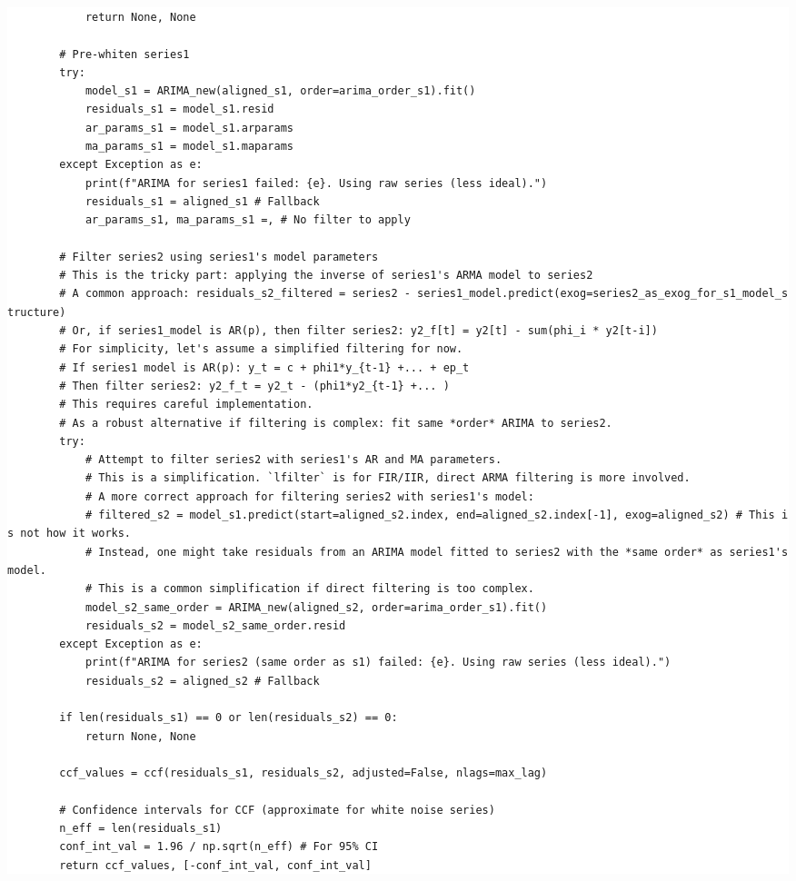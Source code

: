 ```
            return None, None
    
        # Pre-whiten series1
        try:
            model_s1 = ARIMA_new(aligned_s1, order=arima_order_s1).fit()
            residuals_s1 = model_s1.resid
            ar_params_s1 = model_s1.arparams
            ma_params_s1 = model_s1.maparams
        except Exception as e:
            print(f"ARIMA for series1 failed: {e}. Using raw series (less ideal).")
            residuals_s1 = aligned_s1 # Fallback
            ar_params_s1, ma_params_s1 =, # No filter to apply
    
        # Filter series2 using series1's model parameters
        # This is the tricky part: applying the inverse of series1's ARMA model to series2
        # A common approach: residuals_s2_filtered = series2 - series1_model.predict(exog=series2_as_exog_for_s1_model_structure)
        # Or, if series1_model is AR(p), then filter series2: y2_f[t] = y2[t] - sum(phi_i * y2[t-i])
        # For simplicity, let's assume a simplified filtering for now.
        # If series1 model is AR(p): y_t = c + phi1*y_{t-1} +... + ep_t
        # Then filter series2: y2_f_t = y2_t - (phi1*y2_{t-1} +... )
        # This requires careful implementation.
        # As a robust alternative if filtering is complex: fit same *order* ARIMA to series2.
        try:
            # Attempt to filter series2 with series1's AR and MA parameters.
            # This is a simplification. `lfilter` is for FIR/IIR, direct ARMA filtering is more involved.
            # A more correct approach for filtering series2 with series1's model:
            # filtered_s2 = model_s1.predict(start=aligned_s2.index, end=aligned_s2.index[-1], exog=aligned_s2) # This is not how it works.
            # Instead, one might take residuals from an ARIMA model fitted to series2 with the *same order* as series1's model.
            # This is a common simplification if direct filtering is too complex.
            model_s2_same_order = ARIMA_new(aligned_s2, order=arima_order_s1).fit()
            residuals_s2 = model_s2_same_order.resid
        except Exception as e:
            print(f"ARIMA for series2 (same order as s1) failed: {e}. Using raw series (less ideal).")
            residuals_s2 = aligned_s2 # Fallback
    
        if len(residuals_s1) == 0 or len(residuals_s2) == 0:
            return None, None
    
        ccf_values = ccf(residuals_s1, residuals_s2, adjusted=False, nlags=max_lag)
    
        # Confidence intervals for CCF (approximate for white noise series)
        n_eff = len(residuals_s1)
        conf_int_val = 1.96 / np.sqrt(n_eff) # For 95% CI
        return ccf_values, [-conf_int_val, conf_int_val]
```
   